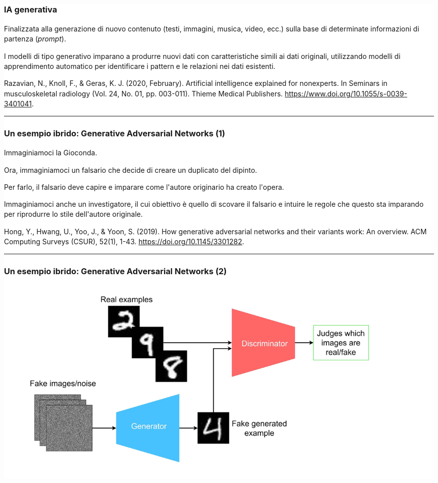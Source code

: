 
### IA generativa

Finalizzata alla generazione di nuovo contenuto (testi, immagini, musica, video, ecc.) sulla base di determinate informazioni di partenza (_prompt_). 

I modelli di tipo generativo imparano a produrre nuovi dati con caratteristiche simili ai dati originali, utilizzando modelli di apprendimento automatico per identificare i pattern e le relazioni nei dati esistenti.

<div class="footer">
Razavian, N., Knoll, F., & Geras, K. J. (2020, February). Artificial intelligence explained for nonexperts. In Seminars in musculoskeletal radiology (Vol. 24, No. 01, pp. 003-011). Thieme Medical Publishers. <a href="https://www.doi.org/10.1055/s-0039-3401041">https://www.doi.org/10.1055/s-0039-3401041</a>.
</div>

---

### Un esempio ibrido: Generative Adversarial Networks (1)

Immaginiamoci la Gioconda.

Ora, immaginiamoci un falsario che decide di creare un duplicato del dipinto.

Per farlo, il falsario deve capire e imparare come l'autore originario ha creato l'opera.

Immaginiamoci anche un investigatore, il cui obiettivo è quello di scovare il falsario e intuire le regole che questo sta imparando per riprodurre lo stile dell'autore originale.

<div class="footer">
Hong, Y., Hwang, U., Yoo, J., & Yoon, S. (2019). How generative adversarial networks and their variants work: An overview. ACM Computing Surveys (CSUR), 52(1), 1-43. <a href="https://doi.org/10.1145/3301282">https://doi.org/10.1145/3301282</a>.
</div>

---

### Un esempio ibrido: Generative Adversarial Networks (2)

<div style="display: flex; align-items: center;">
  <div style="flex: 2;">
    <figure>
      <img src="img/0901.png" height="auto" width="700"/>
        <figcaption>